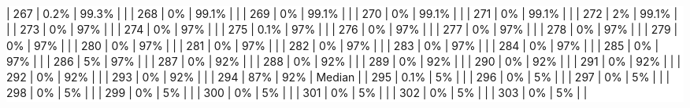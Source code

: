 | 267 | 0.2% | 99.3% |  |
| 268 | 0% | 99.1% |  |
| 269 | 0% | 99.1% |  |
| 270 | 0% | 99.1% |  |
| 271 | 0% | 99.1% |  |
| 272 | 2% | 99.1% |  |
| 273 | 0% | 97% |  |
| 274 | 0% | 97% |  |
| 275 | 0.1% | 97% |  |
| 276 | 0% | 97% |  |
| 277 | 0% | 97% |  |
| 278 | 0% | 97% |  |
| 279 | 0% | 97% |  |
| 280 | 0% | 97% |  |
| 281 | 0% | 97% |  |
| 282 | 0% | 97% |  |
| 283 | 0% | 97% |  |
| 284 | 0% | 97% |  |
| 285 | 0% | 97% |  |
| 286 | 5% | 97% |  |
| 287 | 0% | 92% |  |
| 288 | 0% | 92% |  |
| 289 | 0% | 92% |  |
| 290 | 0% | 92% |  |
| 291 | 0% | 92% |  |
| 292 | 0% | 92% |  |
| 293 | 0% | 92% |  |
| 294 | 87% | 92% | Median |
| 295 | 0.1% | 5% |  |
| 296 | 0% | 5% |  |
| 297 | 0% | 5% |  |
| 298 | 0% | 5% |  |
| 299 | 0% | 5% |  |
| 300 | 0% | 5% |  |
| 301 | 0% | 5% |  |
| 302 | 0% | 5% |  |
| 303 | 0% | 5% |  |